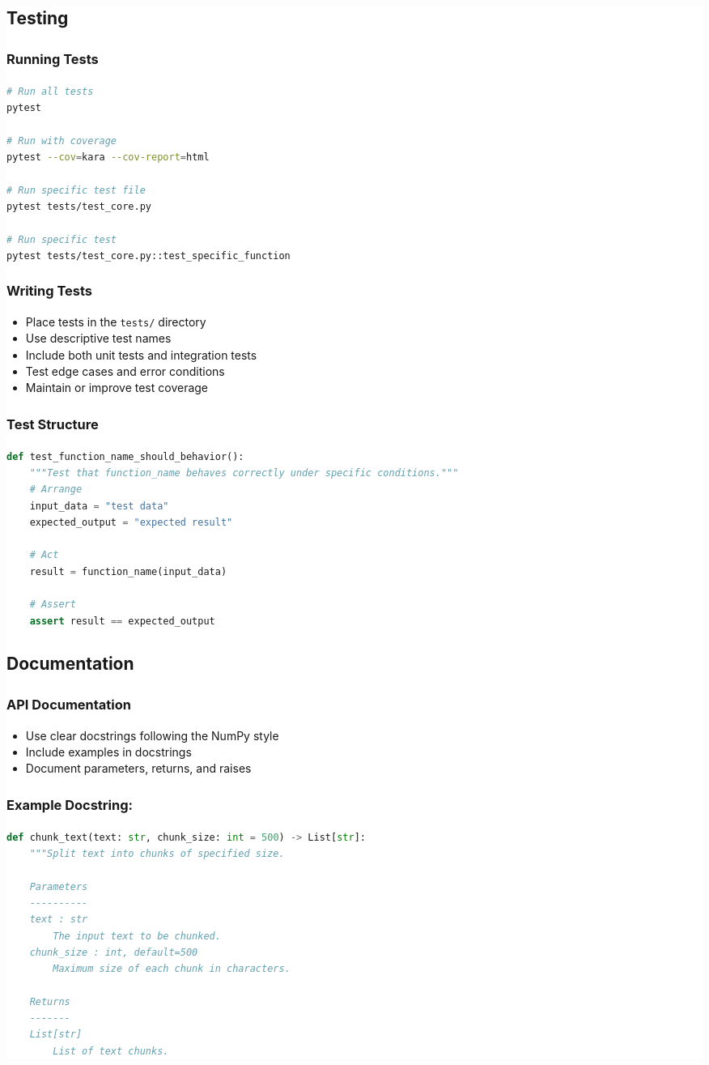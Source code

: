 ## Testing

### Running Tests
```bash
# Run all tests
pytest

# Run with coverage
pytest --cov=kara --cov-report=html

# Run specific test file
pytest tests/test_core.py

# Run specific test
pytest tests/test_core.py::test_specific_function
```

### Writing Tests
- Place tests in the `tests/` directory
- Use descriptive test names
- Include both unit tests and integration tests
- Test edge cases and error conditions
- Maintain or improve test coverage

### Test Structure
```python
def test_function_name_should_behavior():
    """Test that function_name behaves correctly under specific conditions."""
    # Arrange
    input_data = "test data"
    expected_output = "expected result"
    
    # Act
    result = function_name(input_data)
    
    # Assert
    assert result == expected_output
```

## Documentation

### API Documentation
- Use clear docstrings following the NumPy style
- Include examples in docstrings
- Document parameters, returns, and raises

### Example Docstring:
```python
def chunk_text(text: str, chunk_size: int = 500) -> List[str]:
    """Split text into chunks of specified size.
    
    Parameters
    ----------
    text : str
        The input text to be chunked.
    chunk_size : int, default=500
        Maximum size of each chunk in characters.
        
    Returns
    -------
    List[str]
        List of text chunks.
```